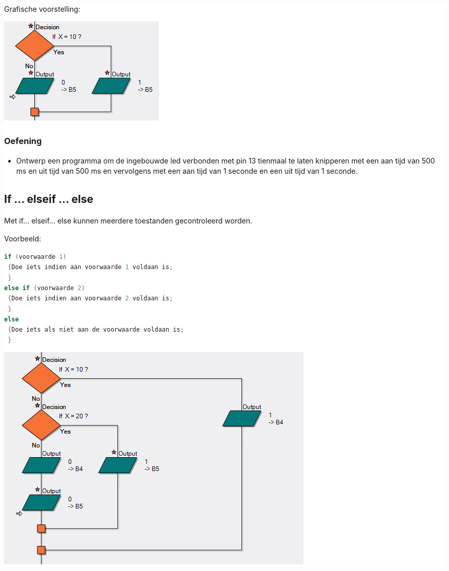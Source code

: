 Grafische voorstelling:

![Grafische voorstelling if-else structuur](./assets/afbeeldingen/ifElse.png)

### Oefening

* Ontwerp een programma om de ingebouwde led verbonden met pin 13 tienmaal te laten knipperen met een aan tijd van 500 ms en uit tijd van 500 ms en vervolgens met een aan tijd van 1 seconde en een uit tijd van 1 seconde. 

## If … elseif … else

Met if… elseif… else kunnen meerdere toestanden gecontroleerd worden.

Voorbeeld:

 ```cpp
if (voorwaarde 1)  
  {Doe iets indien aan voorwaarde 1 voldaan is;  
  } 
else if (voorwaarde 2)
  {Doe iets indien aan voorwaarde 2 voldaan is;  
  } 
else
  {Doe iets als niet aan de voorwaarde voldaan is;  
  }   
```

![Grafische voorstelling if ... elseif ... else structuur](./assets/afbeeldingen/ifIfElse.png)
